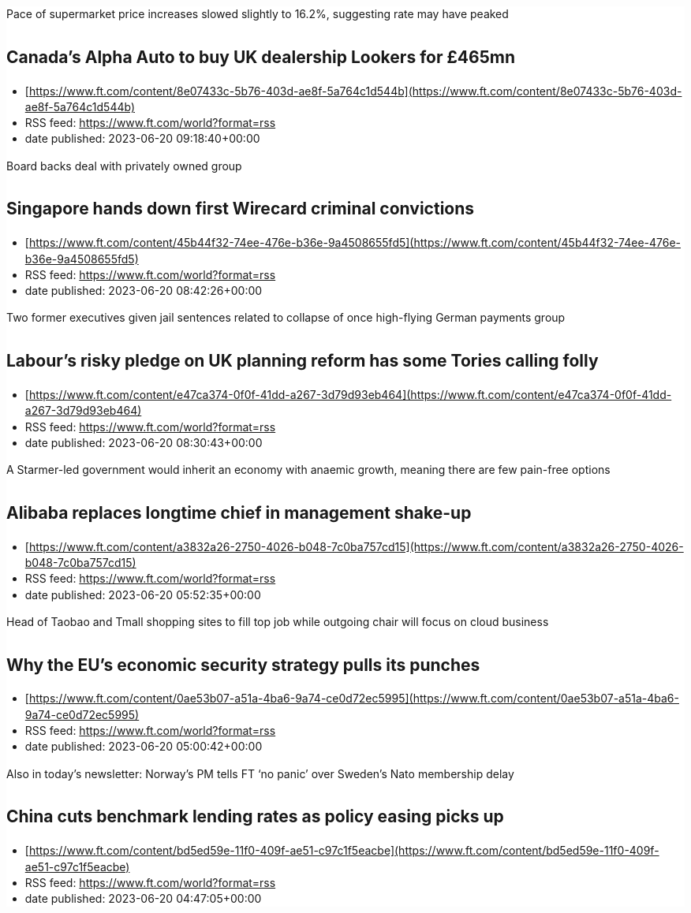 Pace of supermarket price increases slowed slightly to 16.2%, suggesting rate may have peaked

## Canada’s Alpha Auto to buy UK dealership Lookers for £465mn
 - [https://www.ft.com/content/8e07433c-5b76-403d-ae8f-5a764c1d544b](https://www.ft.com/content/8e07433c-5b76-403d-ae8f-5a764c1d544b)
 - RSS feed: https://www.ft.com/world?format=rss
 - date published: 2023-06-20 09:18:40+00:00

Board backs deal with privately owned group

## Singapore hands down first Wirecard criminal convictions
 - [https://www.ft.com/content/45b44f32-74ee-476e-b36e-9a4508655fd5](https://www.ft.com/content/45b44f32-74ee-476e-b36e-9a4508655fd5)
 - RSS feed: https://www.ft.com/world?format=rss
 - date published: 2023-06-20 08:42:26+00:00

Two former executives given jail sentences related to collapse of once high-flying German payments group

## Labour’s risky pledge on UK planning reform has some Tories calling folly
 - [https://www.ft.com/content/e47ca374-0f0f-41dd-a267-3d79d93eb464](https://www.ft.com/content/e47ca374-0f0f-41dd-a267-3d79d93eb464)
 - RSS feed: https://www.ft.com/world?format=rss
 - date published: 2023-06-20 08:30:43+00:00

A Starmer-led government would inherit an economy with anaemic growth, meaning there are few pain-free options

## Alibaba replaces longtime chief in management shake-up
 - [https://www.ft.com/content/a3832a26-2750-4026-b048-7c0ba757cd15](https://www.ft.com/content/a3832a26-2750-4026-b048-7c0ba757cd15)
 - RSS feed: https://www.ft.com/world?format=rss
 - date published: 2023-06-20 05:52:35+00:00

Head of Taobao and Tmall shopping sites to fill top job while outgoing chair will focus on cloud business

## Why the EU’s economic security strategy pulls its punches
 - [https://www.ft.com/content/0ae53b07-a51a-4ba6-9a74-ce0d72ec5995](https://www.ft.com/content/0ae53b07-a51a-4ba6-9a74-ce0d72ec5995)
 - RSS feed: https://www.ft.com/world?format=rss
 - date published: 2023-06-20 05:00:42+00:00

Also in today’s newsletter: Norway’s PM tells FT ‘no panic’ over Sweden’s Nato membership delay

## China cuts benchmark lending rates as policy easing picks up
 - [https://www.ft.com/content/bd5ed59e-11f0-409f-ae51-c97c1f5eacbe](https://www.ft.com/content/bd5ed59e-11f0-409f-ae51-c97c1f5eacbe)
 - RSS feed: https://www.ft.com/world?format=rss
 - date published: 2023-06-20 04:47:05+00:00
